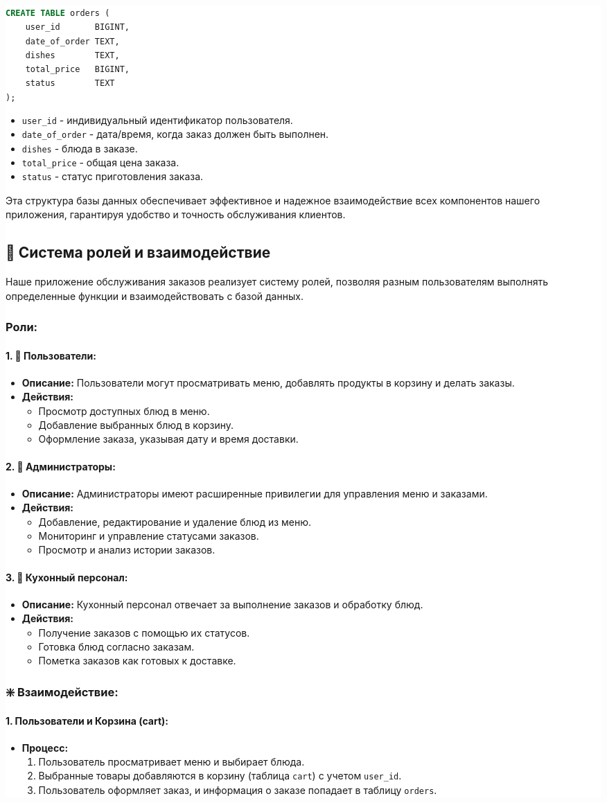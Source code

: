 ```sql
CREATE TABLE orders (
    user_id       BIGINT,
    date_of_order TEXT,
    dishes        TEXT,
    total_price   BIGINT,
    status        TEXT
);
```
- `user_id` - индивидуальный идентификатор пользователя.
- `date_of_order` - дата/время, когда заказ должен быть выполнен.
- `dishes` - блюда в заказе.
- `total_price` - общая цена заказа.
- `status` - статус приготовления заказа.

Эта структура базы данных обеспечивает эффективное и надежное взаимодействие всех компонентов нашего приложения, гарантируя удобство и точность обслуживания клиентов.


## 👑 Система ролей и взаимодействие

Наше приложение обслуживания заказов реализует систему ролей, позволяя разным пользователям выполнять определенные функции и взаимодействовать с базой данных.

### Роли:

#### 1. 🔰 **Пользователи:**
- **Описание:** Пользователи могут просматривать меню, добавлять продукты в корзину и делать заказы.
- **Действия:**
  - Просмотр доступных блюд в меню.
  - Добавление выбранных блюд в корзину.
  - Оформление заказа, указывая дату и время доставки.

#### 2. 🔰 **Администраторы:**
- **Описание:** Администраторы имеют расширенные привилегии для управления меню и заказами.
- **Действия:**
  - Добавление, редактирование и удаление блюд из меню.
  - Мониторинг и управление статусами заказов.
  - Просмотр и анализ истории заказов.

#### 3. 🔰 **Кухонный персонал:**
- **Описание:** Кухонный персонал отвечает за выполнение заказов и обработку блюд.
- **Действия:**
  - Получение заказов с помощью их статусов.
  - Готовка блюд согласно заказам.
  - Пометка заказов как готовых к доставке.

### ❇️ Взаимодействие:

#### 1. **Пользователи и Корзина (cart):**
- **Процесс:**
  1. Пользователь просматривает меню и выбирает блюда.
  2. Выбранные товары добавляются в корзину (таблица `cart`) с учетом `user_id`.
  3. Пользователь оформляет заказ, и информация о заказе попадает в таблицу `orders`.
